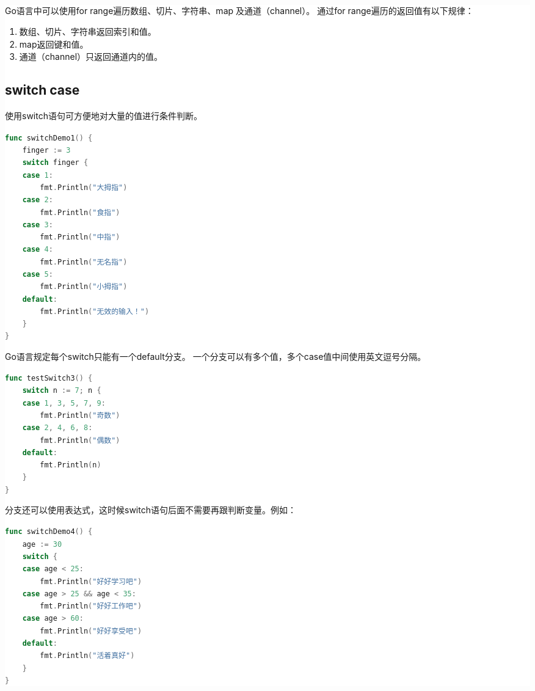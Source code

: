 


Go语言中可以使用for range遍历数组、切片、字符串、map 及通道（channel）。 通过for range遍历的返回值有以下规律：

1. 数组、切片、字符串返回索引和值。
1. map返回键和值。
1. 通道（channel）只返回通道内的值。
## switch case


使用switch语句可方便地对大量的值进行条件判断。
```go
func switchDemo1() {
	finger := 3
	switch finger {
	case 1:
		fmt.Println("大拇指")
	case 2:
		fmt.Println("食指")
	case 3:
		fmt.Println("中指")
	case 4:
		fmt.Println("无名指")
	case 5:
		fmt.Println("小拇指")
	default:
		fmt.Println("无效的输入！")
	}
}

```
Go语言规定每个switch只能有一个default分支。
一个分支可以有多个值，多个case值中间使用英文逗号分隔。
```go
func testSwitch3() {
	switch n := 7; n {
	case 1, 3, 5, 7, 9:
		fmt.Println("奇数")
	case 2, 4, 6, 8:
		fmt.Println("偶数")
	default:
		fmt.Println(n)
	}
}
```


分支还可以使用表达式，这时候switch语句后面不需要再跟判断变量。例如：
```go
func switchDemo4() {
	age := 30
	switch {
	case age < 25:
		fmt.Println("好好学习吧")
	case age > 25 && age < 35:
		fmt.Println("好好工作吧")
	case age > 60:
		fmt.Println("好好享受吧")
	default:
		fmt.Println("活着真好")
	}
}
```
